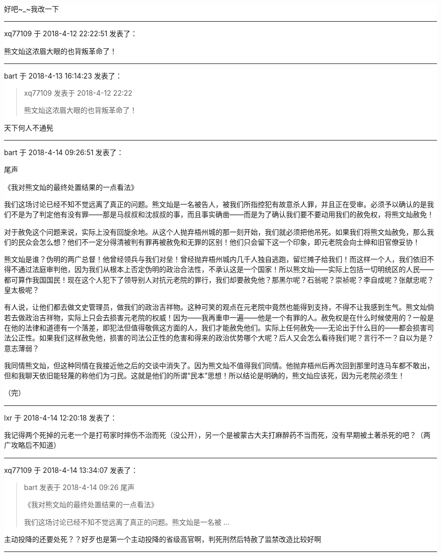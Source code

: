 好吧~\_~我改一下

---

xq77109 于 2018-4-12 22:22:51 发表了：

熊文灿这浓眉大眼的也背叛革命了！

---

bart 于 2018-4-13 16:14:23 发表了：

> xq77109 发表于 2018-4-12 22:22
>
> 熊文灿这浓眉大眼的也背叛革命了！

天下何人不通髡

---

bart 于 2018-4-14 09:26:51 发表了：

尾声

《我对熊文灿的最终处置结果的一点看法》

我们这场讨论已经不知不觉远离了真正的问题。熊文灿是一名被告人，被我们所指控犯有故意杀人罪，并且正在受审。必须予以确认的是我们不是为了判定他有没有罪——那是马叔叔和沈叔叔的事，而且事实确凿——而是为了确认我们要不要动用我们的赦免权，将熊文灿赦免！

对于赦免这个问题来说，实际上没有回旋余地。从这个人抛弃梧州城的那一刻开始，我们就必须把他吊死。如果我们将熊文灿赦免，那么我们的民众会怎么想？他们不一定分得清被判有罪再被赦免和无罪的区别！他们只会留下这一个印象，即元老院会向士绅和旧官僚妥协！

熊文灿是谁？伪明的两广总督！他曾经领兵与我们对垒！曾经抛弃梧州城内几千人独自逃跑，留烂摊子给我们！而这样一个人，我们依旧不得不通过法庭审判他，因为我们从根本上否定伪明的政治合法性，不承认这是一个国家！所以熊文灿——实际上包括一切明统区的人民——都可算作我国国民！现在这个人犯下了领导别人对抗元老院的罪行，我们却要赦免他？那黑尔呢？石翁呢？崇祯呢？李自成呢？张献忠呢？皇太极呢？

有人说，让他们都去做文史管理员，做我们的政治吉祥物。这种可笑的观点在元老院中竟然也能得到支持，不得不让我感到生气。熊文灿倘若去做政治吉祥物，实际上只会去损害元老院的权威！因为——我再重申一遍——他是一个有罪的人。赦免权是在什么时候使用的？一般是在他的法律和道德有一个落差，即犯法但值得敬佩这方面的人，我们才能赦免他们。实际上任何赦免——无论出于什么目的——都会损害司法公正性。如果我们这样赦免他，损害的司法公正性的危害和得来的政治优势哪个大呢？后人又会怎么看待我们呢？言行不一？自以为是？意志薄弱？

我同情熊文灿，但这种同情在我接近他之后的交谈中消失了。因为熊文灿不值得我们同情。他抛弃梧州后再次回到那里时连马车都不敢出，但和我聊天依旧能轻蔑的称他们为刁民。这就是他们的所谓“民本”思想！所以结论是明确的，熊文灿应该死，因为元老院必须生！

（完）

---

lxr 于 2018-4-14 12:20:18 发表了：

我记得两个死掉的元老一个是打苟家时摔伤不治而死（没公开），另一个是被蒙古大夫打麻醉药不当而死，没有早期被土著杀死的吧？（两广攻略后不知道）

---

xq77109 于 2018-4-14 13:34:07 发表了：

> bart 发表于 2018-4-14 09:26 尾声
>
> 《我对熊文灿的最终处置结果的一点看法》
>
> 我们这场讨论已经不知不觉远离了真正的问题。熊文灿是一名被 ...

主动投降的还要处死？？好歹也是第一个主动投降的省级高官啊，判死刑然后特赦了监禁改造比较好啊

---